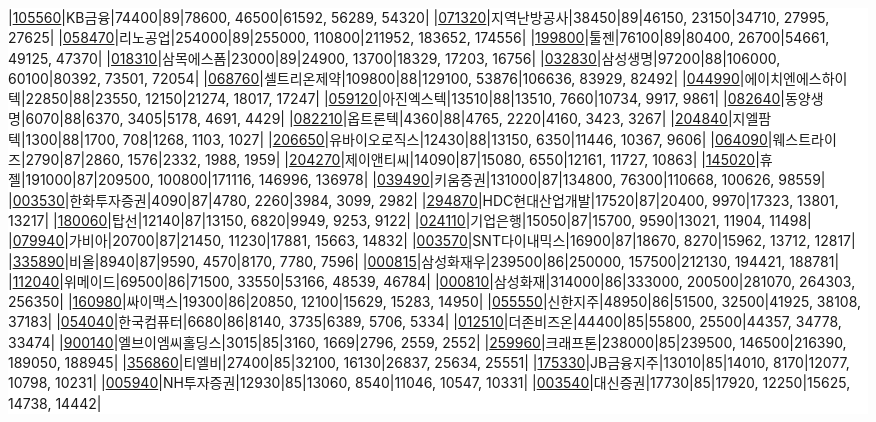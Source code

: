 |[105560](https://finance.daum.net/quotes/A105560)|KB금융|74400|89|78600, 46500|61592, 56289, 54320|
|[071320](https://finance.daum.net/quotes/A071320)|지역난방공사|38450|89|46150, 23150|34710, 27995, 27625|
|[058470](https://finance.daum.net/quotes/A058470)|리노공업|254000|89|255000, 110800|211952, 183652, 174556|
|[199800](https://finance.daum.net/quotes/A199800)|툴젠|76100|89|80400, 26700|54661, 49125, 47370|
|[018310](https://finance.daum.net/quotes/A018310)|삼목에스폼|23000|89|24900, 13700|18329, 17203, 16756|
|[032830](https://finance.daum.net/quotes/A032830)|삼성생명|97200|88|106000, 60100|80392, 73501, 72054|
|[068760](https://finance.daum.net/quotes/A068760)|셀트리온제약|109800|88|129100, 53876|106636, 83929, 82492|
|[044990](https://finance.daum.net/quotes/A044990)|에이치엔에스하이텍|22850|88|23550, 12150|21274, 18017, 17247|
|[059120](https://finance.daum.net/quotes/A059120)|아진엑스텍|13510|88|13510, 7660|10734, 9917, 9861|
|[082640](https://finance.daum.net/quotes/A082640)|동양생명|6070|88|6370, 3405|5178, 4691, 4429|
|[082210](https://finance.daum.net/quotes/A082210)|옵트론텍|4360|88|4765, 2220|4160, 3423, 3267|
|[204840](https://finance.daum.net/quotes/A204840)|지엘팜텍|1300|88|1700, 708|1268, 1103, 1027|
|[206650](https://finance.daum.net/quotes/A206650)|유바이오로직스|12430|88|13150, 6350|11446, 10367, 9606|
|[064090](https://finance.daum.net/quotes/A064090)|웨스트라이즈|2790|87|2860, 1576|2332, 1988, 1959|
|[204270](https://finance.daum.net/quotes/A204270)|제이앤티씨|14090|87|15080, 6550|12161, 11727, 10863|
|[145020](https://finance.daum.net/quotes/A145020)|휴젤|191000|87|209500, 100800|171116, 146996, 136978|
|[039490](https://finance.daum.net/quotes/A039490)|키움증권|131000|87|134800, 76300|110668, 100626, 98559|
|[003530](https://finance.daum.net/quotes/A003530)|한화투자증권|4090|87|4780, 2260|3984, 3099, 2982|
|[294870](https://finance.daum.net/quotes/A294870)|HDC현대산업개발|17520|87|20400, 9970|17323, 13801, 13217|
|[180060](https://finance.daum.net/quotes/A180060)|탑선|12140|87|13150, 6820|9949, 9253, 9122|
|[024110](https://finance.daum.net/quotes/A024110)|기업은행|15050|87|15700, 9590|13021, 11904, 11498|
|[079940](https://finance.daum.net/quotes/A079940)|가비아|20700|87|21450, 11230|17881, 15663, 14832|
|[003570](https://finance.daum.net/quotes/A003570)|SNT다이내믹스|16900|87|18670, 8270|15962, 13712, 12817|
|[335890](https://finance.daum.net/quotes/A335890)|비올|8940|87|9590, 4570|8170, 7780, 7596|
|[000815](https://finance.daum.net/quotes/A000815)|삼성화재우|239500|86|250000, 157500|212130, 194421, 188781|
|[112040](https://finance.daum.net/quotes/A112040)|위메이드|69500|86|71500, 33550|53166, 48539, 46784|
|[000810](https://finance.daum.net/quotes/A000810)|삼성화재|314000|86|333000, 200500|281070, 264303, 256350|
|[160980](https://finance.daum.net/quotes/A160980)|싸이맥스|19300|86|20850, 12100|15629, 15283, 14950|
|[055550](https://finance.daum.net/quotes/A055550)|신한지주|48950|86|51500, 32500|41925, 38108, 37183|
|[054040](https://finance.daum.net/quotes/A054040)|한국컴퓨터|6680|86|8140, 3735|6389, 5706, 5334|
|[012510](https://finance.daum.net/quotes/A012510)|더존비즈온|44400|85|55800, 25500|44357, 34778, 33474|
|[900140](https://finance.daum.net/quotes/A900140)|엘브이엠씨홀딩스|3015|85|3160, 1669|2796, 2559, 2552|
|[259960](https://finance.daum.net/quotes/A259960)|크래프톤|238000|85|239500, 146500|216390, 189050, 188945|
|[356860](https://finance.daum.net/quotes/A356860)|티엘비|27400|85|32100, 16130|26837, 25634, 25551|
|[175330](https://finance.daum.net/quotes/A175330)|JB금융지주|13010|85|14010, 8170|12077, 10798, 10231|
|[005940](https://finance.daum.net/quotes/A005940)|NH투자증권|12930|85|13060, 8540|11046, 10547, 10331|
|[003540](https://finance.daum.net/quotes/A003540)|대신증권|17730|85|17920, 12250|15625, 14738, 14442|